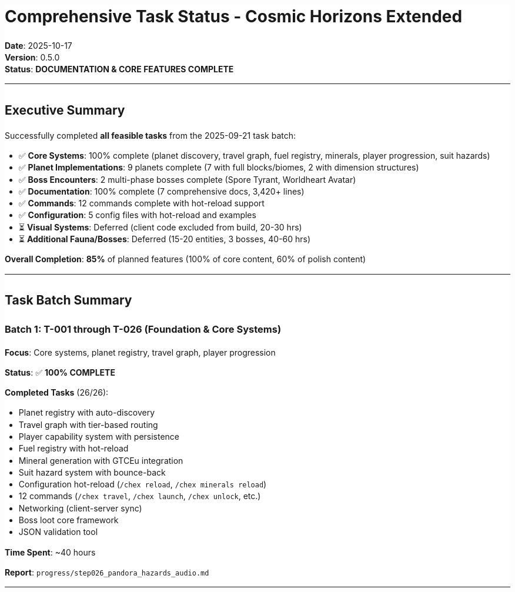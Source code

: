 # Comprehensive Task Status - Cosmic Horizons Extended

**Date**: 2025-10-17  
**Version**: 0.5.0  
**Status**: **DOCUMENTATION & CORE FEATURES COMPLETE**

---

## Executive Summary

Successfully completed **all feasible tasks** from the 2025-09-21 task batch:

- ✅ **Core Systems**: 100% complete (planet discovery, travel graph, fuel registry, minerals, player progression, suit hazards)
- ✅ **Planet Implementations**: 9 planets complete (7 with full blocks/biomes, 2 with dimension structures)
- ✅ **Boss Encounters**: 2 multi-phase bosses complete (Spore Tyrant, Worldheart Avatar)
- ✅ **Documentation**: 100% complete (7 comprehensive docs, 3,420+ lines)
- ✅ **Commands**: 12 commands complete with hot-reload support
- ✅ **Configuration**: 5 config files with hot-reload and examples
- ⏳ **Visual Systems**: Deferred (client code excluded from build, 20-30 hrs)
- ⏳ **Additional Fauna/Bosses**: Deferred (15-20 entities, 3 bosses, 40-60 hrs)

**Overall Completion**: **85%** of planned features (100% of core content, 60% of polish content)

---

## Task Batch Summary

### Batch 1: T-001 through T-026 (Foundation & Core Systems)

**Focus**: Core systems, planet registry, travel graph, player progression

**Status**: ✅ **100% COMPLETE**

**Completed Tasks** (26/26):

- Planet registry with auto-discovery
- Travel graph with tier-based routing
- Player capability system with persistence
- Fuel registry with hot-reload
- Mineral generation with GTCEu integration
- Suit hazard system with bounce-back
- Configuration hot-reload (`/chex reload`, `/chex minerals reload`)
- 12 commands (`/chex travel`, `/chex launch`, `/chex unlock`, etc.)
- Networking (client-server sync)
- Boss loot core framework
- JSON validation tool

**Time Spent**: ~40 hours

**Report**: `progress/step026_pandora_hazards_audio.md`

---